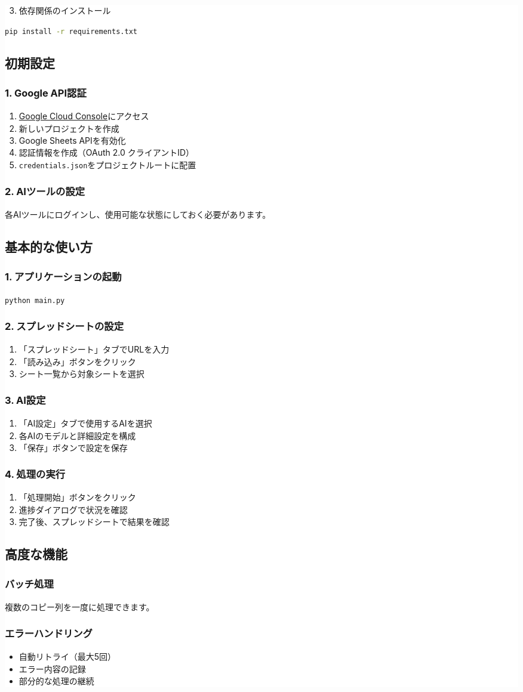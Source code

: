 3. 依存関係のインストール
```bash
pip install -r requirements.txt
```

## 初期設定

### 1. Google API認証

1. [Google Cloud Console](https://console.cloud.google.com/)にアクセス
2. 新しいプロジェクトを作成
3. Google Sheets APIを有効化
4. 認証情報を作成（OAuth 2.0 クライアントID）
5. `credentials.json`をプロジェクトルートに配置

### 2. AIツールの設定

各AIツールにログインし、使用可能な状態にしておく必要があります。

## 基本的な使い方

### 1. アプリケーションの起動

```bash
python main.py
```

### 2. スプレッドシートの設定

1. 「スプレッドシート」タブでURLを入力
2. 「読み込み」ボタンをクリック
3. シート一覧から対象シートを選択

### 3. AI設定

1. 「AI設定」タブで使用するAIを選択
2. 各AIのモデルと詳細設定を構成
3. 「保存」ボタンで設定を保存

### 4. 処理の実行

1. 「処理開始」ボタンをクリック
2. 進捗ダイアログで状況を確認
3. 完了後、スプレッドシートで結果を確認

## 高度な機能

### バッチ処理
複数のコピー列を一度に処理できます。

### エラーハンドリング
- 自動リトライ（最大5回）
- エラー内容の記録
- 部分的な処理の継続
